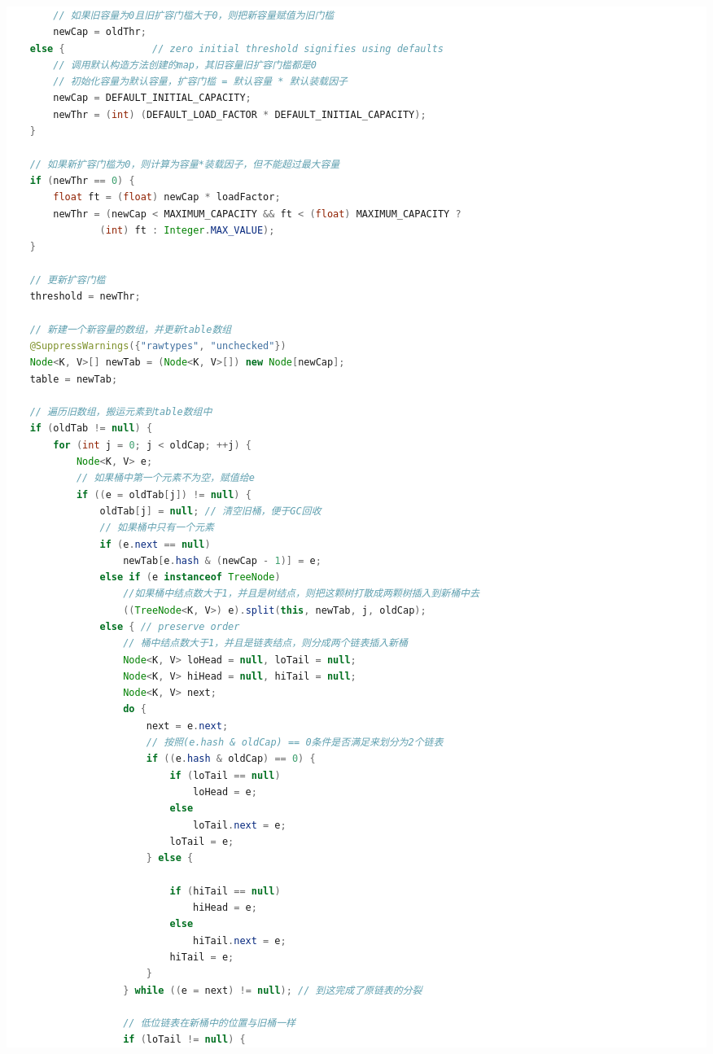 ```java
        // 如果旧容量为0且旧扩容门槛大于0，则把新容量赋值为旧门槛
        newCap = oldThr;
    else {               // zero initial threshold signifies using defaults
        // 调用默认构造方法创建的map，其旧容量旧扩容门槛都是0
        // 初始化容量为默认容量，扩容门槛 = 默认容量 * 默认装载因子
        newCap = DEFAULT_INITIAL_CAPACITY;
        newThr = (int) (DEFAULT_LOAD_FACTOR * DEFAULT_INITIAL_CAPACITY);
    }
    
    // 如果新扩容门槛为0，则计算为容量*装载因子，但不能超过最大容量
    if (newThr == 0) {
        float ft = (float) newCap * loadFactor;
        newThr = (newCap < MAXIMUM_CAPACITY && ft < (float) MAXIMUM_CAPACITY ?
                (int) ft : Integer.MAX_VALUE);
    }
    
    // 更新扩容门槛
    threshold = newThr;
    
    // 新建一个新容量的数组，并更新table数组
    @SuppressWarnings({"rawtypes", "unchecked"})
    Node<K, V>[] newTab = (Node<K, V>[]) new Node[newCap];
    table = newTab;
    
    // 遍历旧数组，搬运元素到table数组中
    if (oldTab != null) {
        for (int j = 0; j < oldCap; ++j) {
            Node<K, V> e;
            // 如果桶中第一个元素不为空，赋值给e
            if ((e = oldTab[j]) != null) {
                oldTab[j] = null; // 清空旧桶，便于GC回收
                // 如果桶中只有一个元素
                if (e.next == null)
                    newTab[e.hash & (newCap - 1)] = e;
                else if (e instanceof TreeNode)
                    //如果桶中结点数大于1，并且是树结点，则把这颗树打散成两颗树插入到新桶中去
                    ((TreeNode<K, V>) e).split(this, newTab, j, oldCap);
                else { // preserve order
                    // 桶中结点数大于1，并且是链表结点，则分成两个链表插入新桶
                    Node<K, V> loHead = null, loTail = null;
                    Node<K, V> hiHead = null, hiTail = null;
                    Node<K, V> next;
                    do {
                        next = e.next;
                        // 按照(e.hash & oldCap) == 0条件是否满足来划分为2个链表
                        if ((e.hash & oldCap) == 0) {
                            if (loTail == null)
                                loHead = e;
                            else
                                loTail.next = e;
                            loTail = e;
                        } else {

                            if (hiTail == null)
                                hiHead = e;
                            else
                                hiTail.next = e;
                            hiTail = e;
                        }
                    } while ((e = next) != null); // 到这完成了原链表的分裂

                    // 低位链表在新桶中的位置与旧桶一样
                    if (loTail != null) {
```